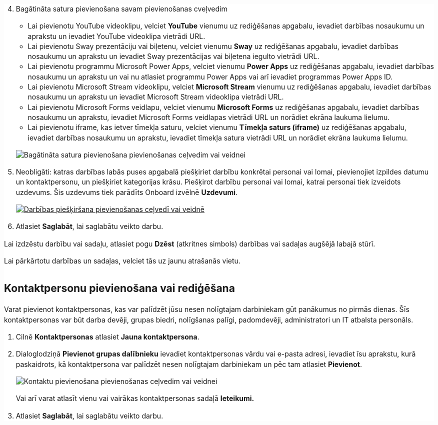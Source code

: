 4. Bagātināta satura pievienošana savam pievienošanas cveļvedim

    - Lai pievienotu YouTube videoklipu, velciet **YouTube** vienumu uz rediģēšanas apgabalu, ievadiet darbības nosaukumu un aprakstu un ievadiet YouTube videoklipa vietrādi URL.
    - Lai pievienotu Sway prezentāciju vai biļetenu, velciet vienumu **Sway** uz rediģēšanas apgabalu, ievadiet darbības nosaukumu un aprakstu un ievadiet Sway prezentācijas vai biļetena iegulto vietrādi URL.
    - Lai pievienotu programmu Microsoft Power Apps, velciet vienumu **Power Apps** uz rediģēšanas apgabalu, ievadiet darbības nosaukumu un aprakstu un vai nu atlasiet programmu Power Apps vai arī ievadiet programmas Power Apps ID.
    - Lai pievienotu Microsoft Stream videoklipu, velciet **Microsoft Stream** vienumu uz rediģēšanas apgabalu, ievadiet darbības nosaukumu un aprakstu un ievadiet Microsoft Stream videoklipa vietrādi URL.
    - Lai pievienotu Microsoft Forms veidlapu, velciet vienumu **Microsoft Forms** uz rediģēšanas apgabalu, ievadiet darbības nosaukumu un aprakstu, ievadiet Microsoft Forms veidlapas vietrādi URL un norādiet ekrāna laukuma lielumu.
    - Lai pievienotu iframe, kas ietver tīmekļa saturu, velciet vienumu **Tīmekļa saturs (iframe)** uz rediģēšanas apgabalu, ievadiet darbības nosaukumu un aprakstu, ievadiet tīmekļa satura vietrādi URL un norādiet ekrāna laukuma lielumu.

    ![[Bagātināta satura pievienošana pievienošanas ceļvedim vai veidnei](./media/onboard-edit-add-rich-content.png)](./media/onboard-edit-add-rich-content.png)

2. Neobligāti: katras darbības labās puses apgabalā piešķiriet darbību konkrētai personai vai lomai, pievienojiet izpildes datumu un kontaktpersonu, un piešķiriet kategorijas krāsu. Piešķirot darbību personai vai lomai, katrai personai tiek izveidots uzdevums. Šis uzdevums tiek parādīts Onboard izvēlnē **Uzdevumi**.

    [![Darbības piešķiršana pievienošanas ceļvedī vai veidnē](./media/onboard-assign-activity.png)](./media/onboard-assign-activity.png)

3. Atlasiet **Saglabāt**, lai saglabātu veikto darbu.

Lai izdzēstu darbību vai sadaļu, atlasiet pogu **Dzēst** (atkritnes simbols) darbības vai sadaļas augšējā labajā stūrī.

Lai pārkārtotu darbības un sadaļas, velciet tās uz jaunu atrašanās vietu.

## <a name="add-or-edit-contacts"></a>Kontaktpersonu pievienošana vai rediģēšana

Varat pievienot kontaktpersonas, kas var palīdzēt jūsu nesen nolīgtajam darbiniekam gūt panākumus no pirmās dienas. Šīs kontaktpersonas var būt darba devēji, grupas biedri, nolīgšanas palīgi, padomdevēji, administratori un IT atbalsta personāls.

1. Cilnē **Kontaktpersonas** atlasiet **Jauna kontaktpersona**.
2. Dialoglodziņā **Pievienot grupas dalībnieku** ievadiet kontaktpersonas vārdu vai e-pasta adresi, ievadiet īsu aprakstu, kurā paskaidrots, kā kontaktpersona var palīdzēt nesen nolīgtajam darbiniekam un pēc tam atlasiet **Pievienot**. 

    ![[Kontaktu pievienošana pievienošanas ceļvedim vai veidnei](./media/onboard-edit-add-contact.png)](./media/onboard-edit-add-contact.png)

    Vai arī varat atlasīt vienu vai vairākas kontaktpersonas sadaļā **Ieteikumi.**

3. Atlasiet **Saglabāt**, lai saglabātu veikto darbu.
